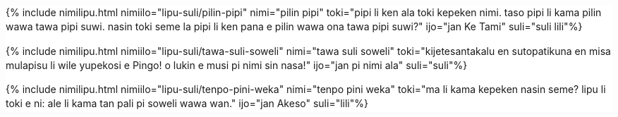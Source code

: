 {% include nimilipu.html nimiilo="lipu-suli/pilin-pipi" nimi="pilin pipi" toki="pipi li ken ala toki kepeken nimi. taso pipi li kama pilin wawa tawa pipi suwi. nasin toki seme la pipi li ken pana e pilin wawa ona tawa pipi suwi?" ijo="jan Ke Tami" suli="suli lili"%}

{% include nimilipu.html nimiilo="lipu-suli/tawa-suli-soweli" nimi="tawa suli soweli" toki="kijetesantakalu en sutopatikuna en misa mulapisu li wile yupekosi e Pingo! o lukin e musi pi nimi sin nasa!" ijo="jan pi nimi ala" suli="suli"%}

{% include nimilipu.html nimiilo="lipu-suli/tenpo-pini-weka" nimi="tenpo pini weka" toki="ma li kama kepeken nasin seme? lipu li toki e ni: ale li kama tan pali pi soweli wawa wan." ijo="jan Akeso" suli="lili"%}